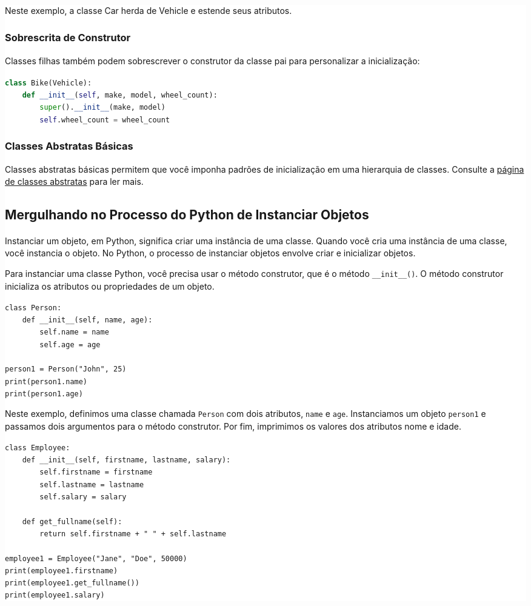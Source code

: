 Neste exemplo, a classe Car herda de Vehicle e estende seus atributos.

### Sobrescrita de Construtor

Classes filhas também podem sobrescrever o construtor da classe pai para personalizar a inicialização:

```python
class Bike(Vehicle):
    def __init__(self, make, model, wheel_count):
        super().__init__(make, model)
        self.wheel_count = wheel_count
```

### Classes Abstratas Básicas

Classes abstratas básicas permitem que você imponha padrões de inicialização em uma hierarquia de classes. Consulte a [página de classes abstratas](/pt/learn/classes/abstract_class.md) para ler mais.

## Mergulhando no Processo do Python de Instanciar Objetos

Instanciar um objeto, em Python, significa criar uma instância de uma classe. Quando você cria uma instância de uma classe, você instancia o objeto. No Python, o processo de instanciar objetos envolve criar e inicializar objetos.

Para instanciar uma classe Python, você precisa usar o método construtor, que é o método `__init__()`. O método construtor inicializa os atributos ou propriedades de um objeto.

```python3
class Person:
    def __init__(self, name, age):
        self.name = name
        self.age = age

person1 = Person("John", 25)
print(person1.name)
print(person1.age)
```

Neste exemplo, definimos uma classe chamada `Person` com dois atributos, `name` e `age`. Instanciamos um objeto `person1` e passamos dois argumentos para o método construtor. Por fim, imprimimos os valores dos atributos nome e idade.

```python3
class Employee:
    def __init__(self, firstname, lastname, salary):
        self.firstname = firstname
        self.lastname = lastname
        self.salary = salary

    def get_fullname(self):
        return self.firstname + " " + self.lastname

employee1 = Employee("Jane", "Doe", 50000)
print(employee1.firstname)
print(employee1.get_fullname())
print(employee1.salary)
```
